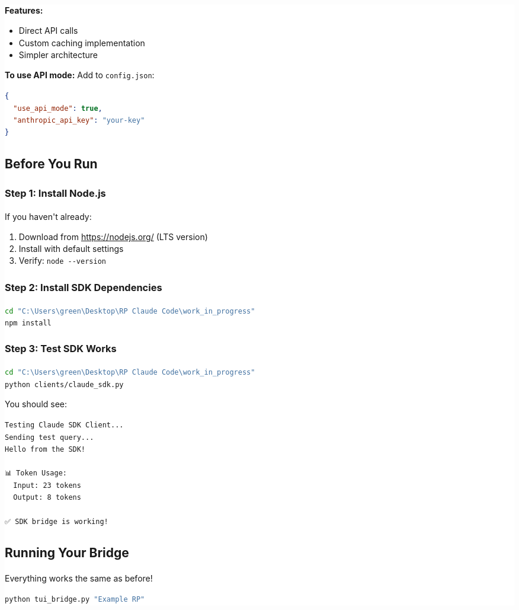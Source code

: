 **Features:**
- Direct API calls
- Custom caching implementation
- Simpler architecture

**To use API mode:** Add to `config.json`:
```json
{
  "use_api_mode": true,
  "anthropic_api_key": "your-key"
}
```

## Before You Run

### Step 1: Install Node.js
If you haven't already:
1. Download from https://nodejs.org/ (LTS version)
2. Install with default settings
3. Verify: `node --version`

### Step 2: Install SDK Dependencies
```bash
cd "C:\Users\green\Desktop\RP Claude Code\work_in_progress"
npm install
```

### Step 3: Test SDK Works
```bash
cd "C:\Users\green\Desktop\RP Claude Code\work_in_progress"
python clients/claude_sdk.py
```

You should see:
```
Testing Claude SDK Client...
Sending test query...
Hello from the SDK!

📊 Token Usage:
  Input: 23 tokens
  Output: 8 tokens

✅ SDK bridge is working!
```

## Running Your Bridge

Everything works the same as before!

```bash
python tui_bridge.py "Example RP"
```
